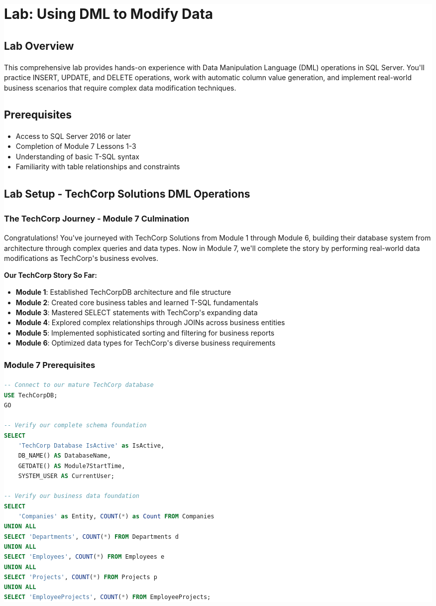 # Lab: Using DML to Modify Data

## Lab Overview
This comprehensive lab provides hands-on experience with Data Manipulation Language (DML) operations in SQL Server. You'll practice INSERT, UPDATE, and DELETE operations, work with automatic column value generation, and implement real-world business scenarios that require complex data modification techniques.

## Prerequisites
- Access to SQL Server 2016 or later
- Completion of Module 7 Lessons 1-3
- Understanding of basic T-SQL syntax
- Familiarity with table relationships and constraints

## Lab Setup - TechCorp Solutions DML Operations

### The TechCorp Journey - Module 7 Culmination
Congratulations! You've journeyed with TechCorp Solutions from Module 1 through Module 6, building their database system from architecture through complex queries and data types. Now in Module 7, we'll complete the story by performing real-world data modifications as TechCorp's business evolves.

**Our TechCorp Story So Far:**
- **Module 1**: Established TechCorpDB architecture and file structure
- **Module 2**: Created core business tables and learned T-SQL fundamentals  
- **Module 3**: Mastered SELECT statements with TechCorp's expanding data
- **Module 4**: Explored complex relationships through JOINs across business entities
- **Module 5**: Implemented sophisticated sorting and filtering for business reports
- **Module 6**: Optimized data types for TechCorp's diverse business requirements

### Module 7 Prerequisites
```sql
-- Connect to our mature TechCorp database
USE TechCorpDB;
GO

-- Verify our complete schema foundation
SELECT 
    'TechCorp Database IsActive' as IsActive,
    DB_NAME() AS DatabaseName,
    GETDATE() AS Module7StartTime,
    SYSTEM_USER AS CurrentUser;

-- Verify our business data foundation
SELECT 
    'Companies' as Entity, COUNT(*) as Count FROM Companies
UNION ALL
SELECT 'Departments', COUNT(*) FROM Departments d  
UNION ALL
SELECT 'Employees', COUNT(*) FROM Employees e
UNION ALL
SELECT 'Projects', COUNT(*) FROM Projects p
UNION ALL
SELECT 'EmployeeProjects', COUNT(*) FROM EmployeeProjects;
```
